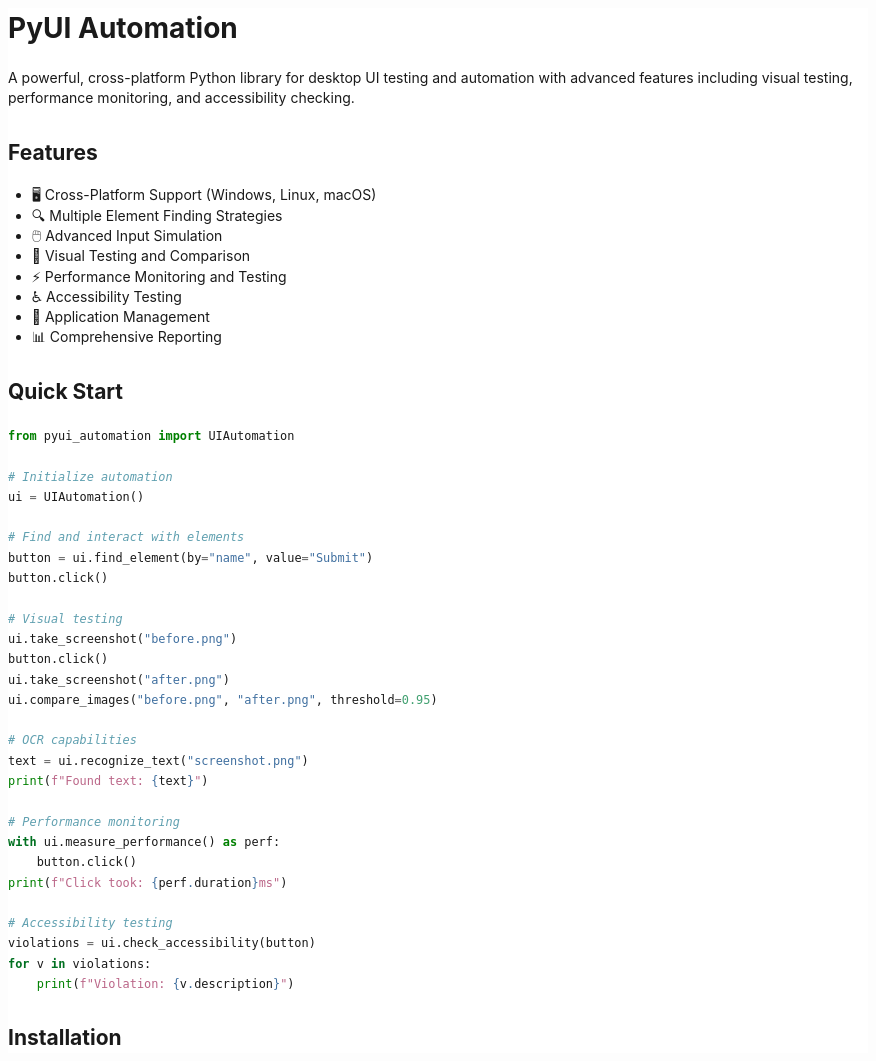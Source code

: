 # PyUI Automation

A powerful, cross-platform Python library for desktop UI testing and automation with advanced features including visual testing, performance monitoring, and accessibility checking.

## Features

- 🖥️ Cross-Platform Support (Windows, Linux, macOS)
- 🔍 Multiple Element Finding Strategies
- 🖱️ Advanced Input Simulation
- 📸 Visual Testing and Comparison
- ⚡ Performance Monitoring and Testing
- ♿ Accessibility Testing
- 🔄 Application Management
- 📊 Comprehensive Reporting

## Quick Start

```python
from pyui_automation import UIAutomation

# Initialize automation
ui = UIAutomation()

# Find and interact with elements
button = ui.find_element(by="name", value="Submit")
button.click()

# Visual testing
ui.take_screenshot("before.png")
button.click()
ui.take_screenshot("after.png")
ui.compare_images("before.png", "after.png", threshold=0.95)

# OCR capabilities
text = ui.recognize_text("screenshot.png")
print(f"Found text: {text}")

# Performance monitoring
with ui.measure_performance() as perf:
    button.click()
print(f"Click took: {perf.duration}ms")

# Accessibility testing
violations = ui.check_accessibility(button)
for v in violations:
    print(f"Violation: {v.description}")
```

## Installation
